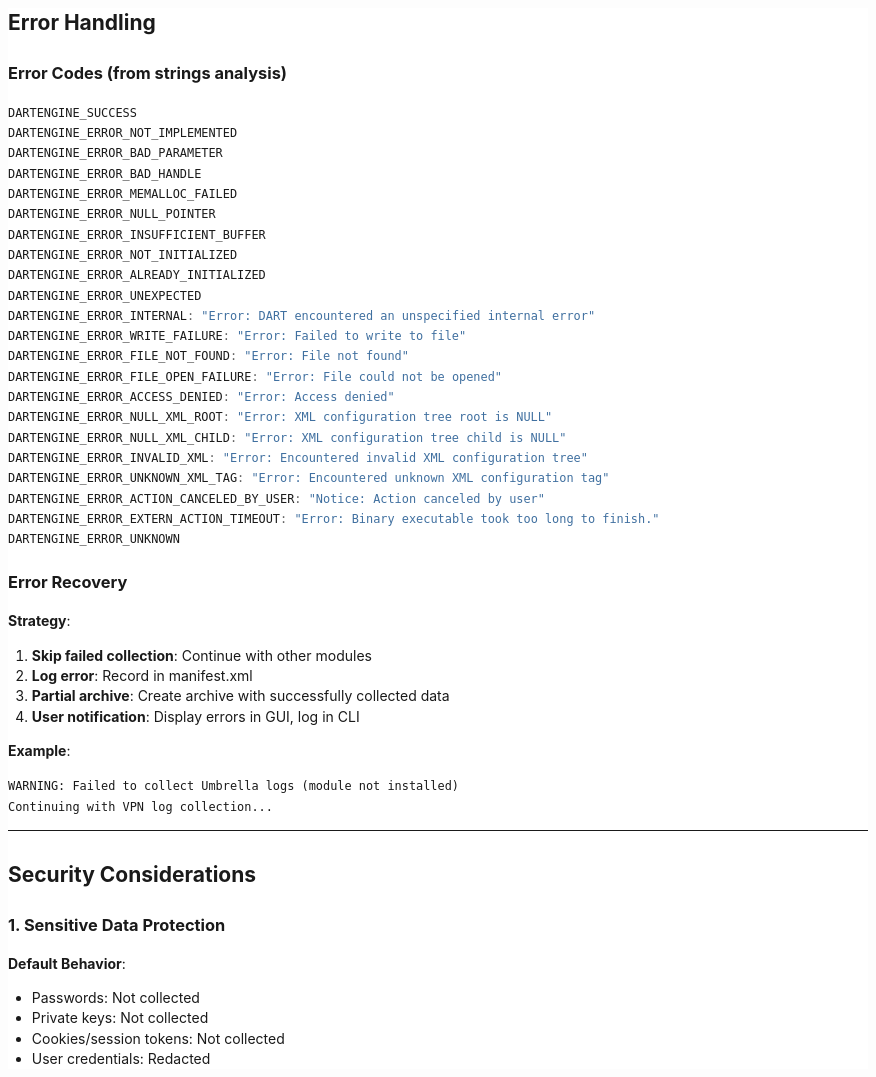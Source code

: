 
## Error Handling

### Error Codes (from strings analysis)

```cpp
DARTENGINE_SUCCESS
DARTENGINE_ERROR_NOT_IMPLEMENTED
DARTENGINE_ERROR_BAD_PARAMETER
DARTENGINE_ERROR_BAD_HANDLE
DARTENGINE_ERROR_MEMALLOC_FAILED
DARTENGINE_ERROR_NULL_POINTER
DARTENGINE_ERROR_INSUFFICIENT_BUFFER
DARTENGINE_ERROR_NOT_INITIALIZED
DARTENGINE_ERROR_ALREADY_INITIALIZED
DARTENGINE_ERROR_UNEXPECTED
DARTENGINE_ERROR_INTERNAL: "Error: DART encountered an unspecified internal error"
DARTENGINE_ERROR_WRITE_FAILURE: "Error: Failed to write to file"
DARTENGINE_ERROR_FILE_NOT_FOUND: "Error: File not found"
DARTENGINE_ERROR_FILE_OPEN_FAILURE: "Error: File could not be opened"
DARTENGINE_ERROR_ACCESS_DENIED: "Error: Access denied"
DARTENGINE_ERROR_NULL_XML_ROOT: "Error: XML configuration tree root is NULL"
DARTENGINE_ERROR_NULL_XML_CHILD: "Error: XML configuration tree child is NULL"
DARTENGINE_ERROR_INVALID_XML: "Error: Encountered invalid XML configuration tree"
DARTENGINE_ERROR_UNKNOWN_XML_TAG: "Error: Encountered unknown XML configuration tag"
DARTENGINE_ERROR_ACTION_CANCELED_BY_USER: "Notice: Action canceled by user"
DARTENGINE_ERROR_EXTERN_ACTION_TIMEOUT: "Error: Binary executable took too long to finish."
DARTENGINE_ERROR_UNKNOWN
```

### Error Recovery

**Strategy**:
1. **Skip failed collection**: Continue with other modules
2. **Log error**: Record in manifest.xml
3. **Partial archive**: Create archive with successfully collected data
4. **User notification**: Display errors in GUI, log in CLI

**Example**:
```
WARNING: Failed to collect Umbrella logs (module not installed)
Continuing with VPN log collection...
```

---

## Security Considerations

### 1. Sensitive Data Protection

**Default Behavior**:
- Passwords: Not collected
- Private keys: Not collected
- Cookies/session tokens: Not collected
- User credentials: Redacted
